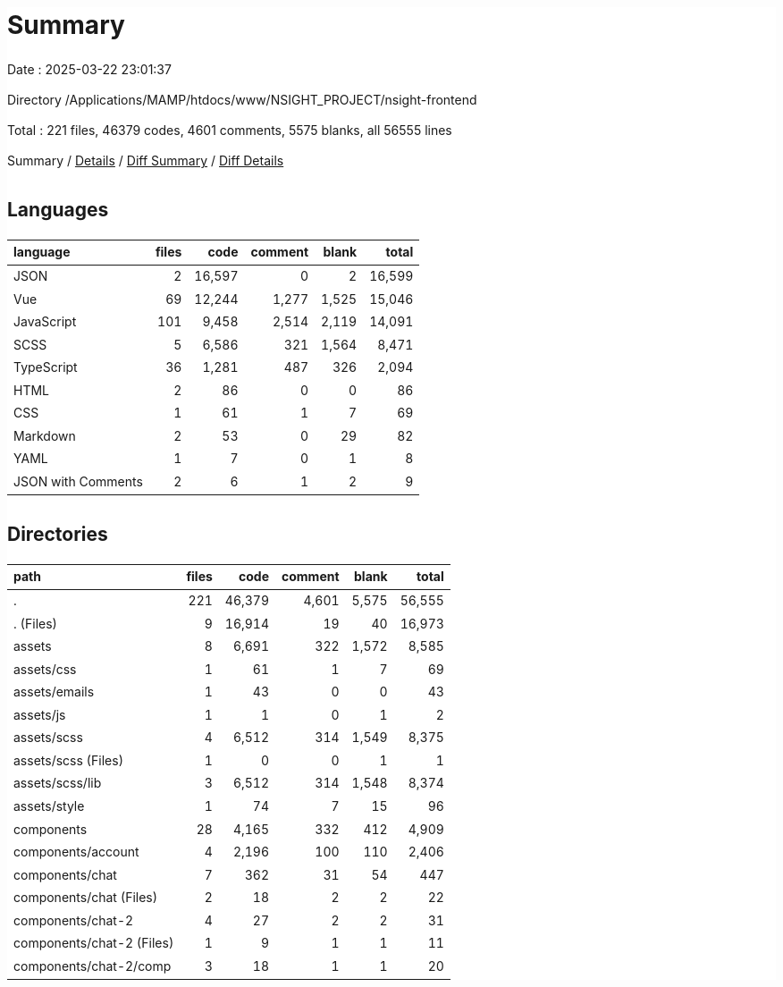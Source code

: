 # Summary

Date : 2025-03-22 23:01:37

Directory /Applications/MAMP/htdocs/www/NSIGHT_PROJECT/nsight-frontend

Total : 221 files,  46379 codes, 4601 comments, 5575 blanks, all 56555 lines

Summary / [Details](details.md) / [Diff Summary](diff.md) / [Diff Details](diff-details.md)

## Languages
| language | files | code | comment | blank | total |
| :--- | ---: | ---: | ---: | ---: | ---: |
| JSON | 2 | 16,597 | 0 | 2 | 16,599 |
| Vue | 69 | 12,244 | 1,277 | 1,525 | 15,046 |
| JavaScript | 101 | 9,458 | 2,514 | 2,119 | 14,091 |
| SCSS | 5 | 6,586 | 321 | 1,564 | 8,471 |
| TypeScript | 36 | 1,281 | 487 | 326 | 2,094 |
| HTML | 2 | 86 | 0 | 0 | 86 |
| CSS | 1 | 61 | 1 | 7 | 69 |
| Markdown | 2 | 53 | 0 | 29 | 82 |
| YAML | 1 | 7 | 0 | 1 | 8 |
| JSON with Comments | 2 | 6 | 1 | 2 | 9 |

## Directories
| path | files | code | comment | blank | total |
| :--- | ---: | ---: | ---: | ---: | ---: |
| . | 221 | 46,379 | 4,601 | 5,575 | 56,555 |
| . (Files) | 9 | 16,914 | 19 | 40 | 16,973 |
| assets | 8 | 6,691 | 322 | 1,572 | 8,585 |
| assets/css | 1 | 61 | 1 | 7 | 69 |
| assets/emails | 1 | 43 | 0 | 0 | 43 |
| assets/js | 1 | 1 | 0 | 1 | 2 |
| assets/scss | 4 | 6,512 | 314 | 1,549 | 8,375 |
| assets/scss (Files) | 1 | 0 | 0 | 1 | 1 |
| assets/scss/lib | 3 | 6,512 | 314 | 1,548 | 8,374 |
| assets/style | 1 | 74 | 7 | 15 | 96 |
| components | 28 | 4,165 | 332 | 412 | 4,909 |
| components/account | 4 | 2,196 | 100 | 110 | 2,406 |
| components/chat | 7 | 362 | 31 | 54 | 447 |
| components/chat (Files) | 2 | 18 | 2 | 2 | 22 |
| components/chat-2 | 4 | 27 | 2 | 2 | 31 |
| components/chat-2 (Files) | 1 | 9 | 1 | 1 | 11 |
| components/chat-2/comp | 3 | 18 | 1 | 1 | 20 |